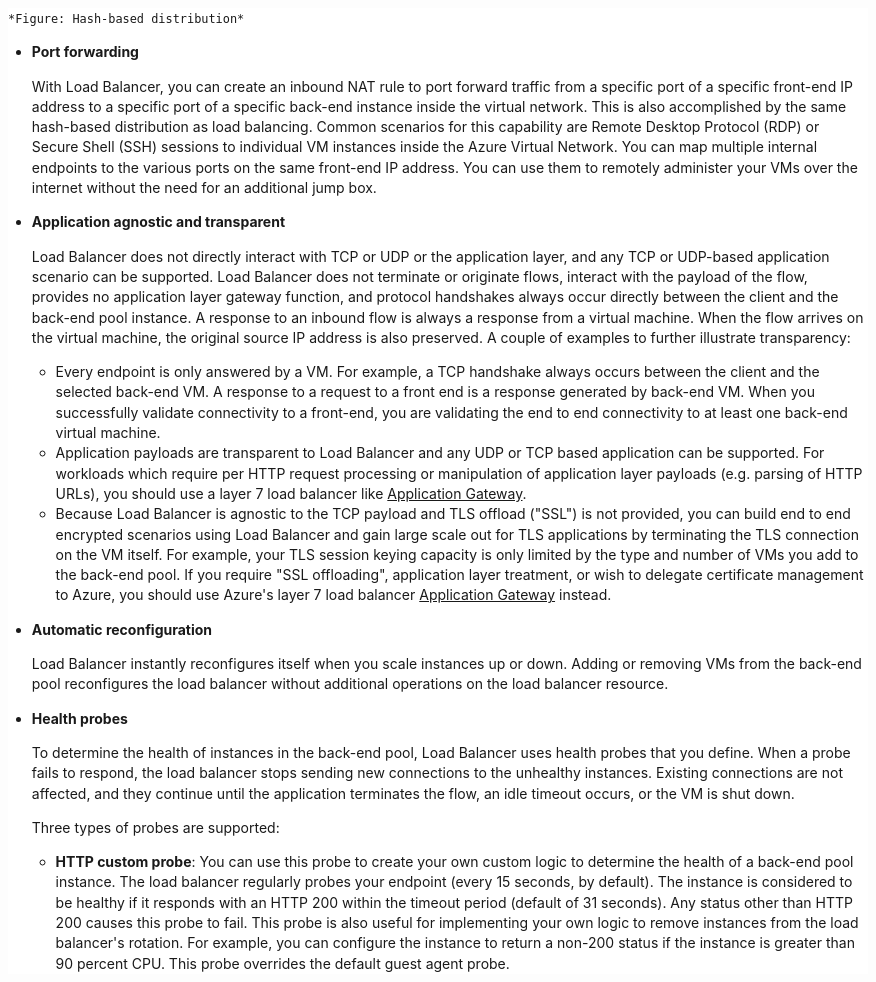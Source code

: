     *Figure: Hash-based distribution*

* **Port forwarding**

    With Load Balancer, you can create an inbound NAT rule to port forward traffic from a specific port of a specific front-end IP address to a specific port of a specific back-end instance inside the virtual network. This is also accomplished by the same hash-based distribution as load balancing. Common scenarios for this capability are Remote Desktop Protocol (RDP) or Secure Shell (SSH) sessions to individual VM instances inside the Azure Virtual Network. You can map multiple internal endpoints to the various ports on the same front-end IP address. You can use them to remotely administer your VMs over the internet without the need for an additional jump box.

* **Application agnostic and transparent**

    Load Balancer does not directly interact with TCP or UDP or the application layer, and any TCP or UDP-based application scenario can be supported.  Load Balancer does not terminate or originate flows, interact with the payload of the flow, provides no application layer gateway function, and protocol handshakes always occur directly between the client and the back-end pool instance.  A response to an inbound flow is always a response from a virtual machine.  When the flow arrives on the virtual machine, the original source IP address is also preserved.  A couple of examples to further illustrate transparency:
    - Every endpoint is only answered by a VM.  For example, a TCP handshake always occurs between the client and the selected back-end VM.  A response to a request to a front end is a response generated by back-end VM. When you successfully validate connectivity to a front-end, you are validating the end to end connectivity to at least one back-end virtual machine.
    - Application payloads are transparent to Load Balancer and any UDP or TCP based application can be supported. For workloads which require per HTTP request processing or manipulation of application layer payloads (e.g. parsing of HTTP URLs), you should use a layer 7 load balancer like [Application Gateway](https://azure.microsoft.com/en-us/services/application-gateway).
    - Because Load Balancer is agnostic to the TCP payload and TLS offload ("SSL") is not provided, you can build end to end encrypted scenarios using Load Balancer and gain large scale out for TLS applications by terminating the TLS connection on the VM itself.  For example, your TLS session keying capacity is only limited by the type and number of VMs you add to the back-end pool.  If you require  "SSL offloading", application layer treatment, or wish to delegate certificate management to Azure, you should use Azure's layer 7 load balancer [Application Gateway](https://azure.microsoft.com/en-us/services/application-gateway) instead.
        

* **Automatic reconfiguration**

    Load Balancer instantly reconfigures itself when you scale instances up or down. Adding or removing VMs from the back-end pool reconfigures the load balancer without additional operations on the load balancer resource.

* **Health probes**

     To determine the health of instances in the back-end pool, Load Balancer uses health probes that you define. When a probe fails to respond, the load balancer stops sending new connections to the unhealthy instances. Existing connections are not affected, and they continue until the application terminates the flow, an idle timeout occurs, or the VM is shut down.

    Three types of probes are supported:

    - **HTTP custom probe**: You can use this probe to create your own custom logic to determine the health of a back-end pool instance. The load balancer regularly probes your endpoint (every 15 seconds, by default). The instance is considered to be healthy if it responds with an HTTP 200 within the timeout period (default of 31 seconds). Any status other than HTTP 200 causes this probe to fail. This probe is also useful for implementing your own logic to remove instances from the load balancer's rotation. For example, you can configure the instance to return a non-200 status if the instance is greater than 90 percent CPU.  This probe overrides the default guest agent probe.
